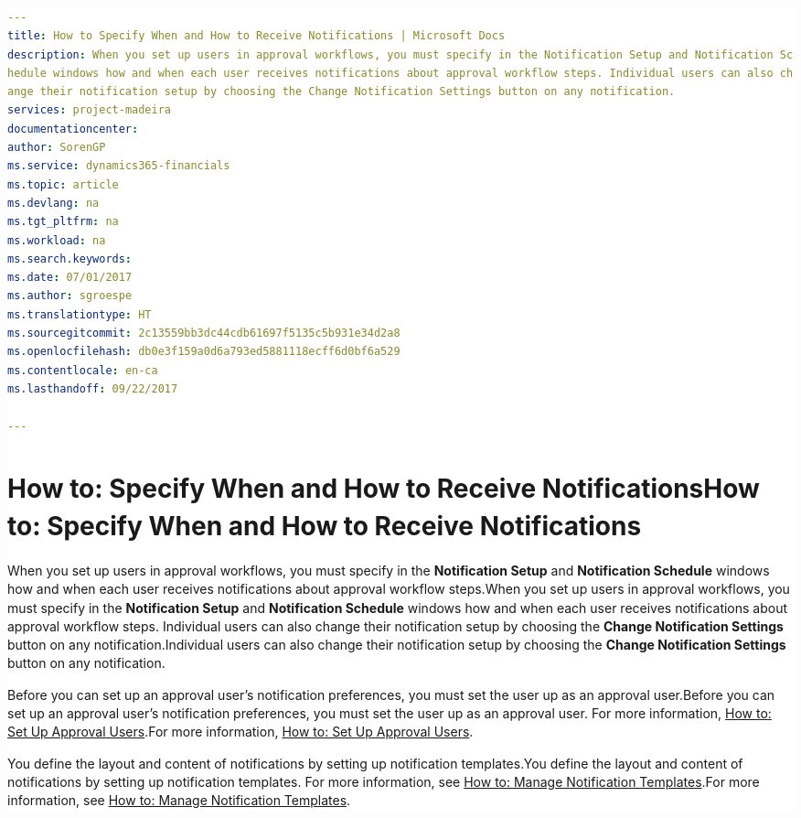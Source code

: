 ```yaml
---
title: How to Specify When and How to Receive Notifications | Microsoft Docs
description: When you set up users in approval workflows, you must specify in the Notification Setup and Notification Schedule windows how and when each user receives notifications about approval workflow steps. Individual users can also change their notification setup by choosing the Change Notification Settings button on any notification.
services: project-madeira
documentationcenter: 
author: SorenGP
ms.service: dynamics365-financials
ms.topic: article
ms.devlang: na
ms.tgt_pltfrm: na
ms.workload: na
ms.search.keywords: 
ms.date: 07/01/2017
ms.author: sgroespe
ms.translationtype: HT
ms.sourcegitcommit: 2c13559bb3dc44cdb61697f5135c5b931e34d2a8
ms.openlocfilehash: db0e3f159a0d6a793ed5881118ecff6d0bf6a529
ms.contentlocale: en-ca
ms.lasthandoff: 09/22/2017

---
```

# <a name="how-to-specify-when-and-how-to-receive-notifications"></a><span data-ttu-id="bba51-104">How to: Specify When and How to Receive Notifications</span><span class="sxs-lookup"><span data-stu-id="bba51-104">How to: Specify When and How to Receive Notifications</span></span>
<span data-ttu-id="bba51-105">When you set up users in approval workflows, you must specify in the **Notification Setup** and **Notification Schedule** windows how and when each user receives notifications about approval workflow steps.</span><span class="sxs-lookup"><span data-stu-id="bba51-105">When you set up users in approval workflows, you must specify in the **Notification Setup** and **Notification Schedule** windows how and when each user receives notifications about approval workflow steps.</span></span> <span data-ttu-id="bba51-106">Individual users can also change their notification setup by choosing the **Change Notification Settings** button on any notification.</span><span class="sxs-lookup"><span data-stu-id="bba51-106">Individual users can also change their notification setup by choosing the **Change Notification Settings** button on any notification.</span></span>  

 <span data-ttu-id="bba51-107">Before you can set up an approval user’s notification preferences, you must set the user up as an approval user.</span><span class="sxs-lookup"><span data-stu-id="bba51-107">Before you can set up an approval user’s notification preferences, you must set the user up as an approval user.</span></span> <span data-ttu-id="bba51-108">For more information, [How to: Set Up Approval Users](across-how-to-set-up-approval-users.md).</span><span class="sxs-lookup"><span data-stu-id="bba51-108">For more information, [How to: Set Up Approval Users](across-how-to-set-up-approval-users.md).</span></span>  

 <span data-ttu-id="bba51-109">You define the layout and content of notifications by setting up notification templates.</span><span class="sxs-lookup"><span data-stu-id="bba51-109">You define the layout and content of notifications by setting up notification templates.</span></span> <span data-ttu-id="bba51-110">For more information, see [How to: Manage Notification Templates](across-how-to-manage-notification-templates.md).</span><span class="sxs-lookup"><span data-stu-id="bba51-110">For more information, see [How to: Manage Notification Templates](across-how-to-manage-notification-templates.md).</span></span>  
